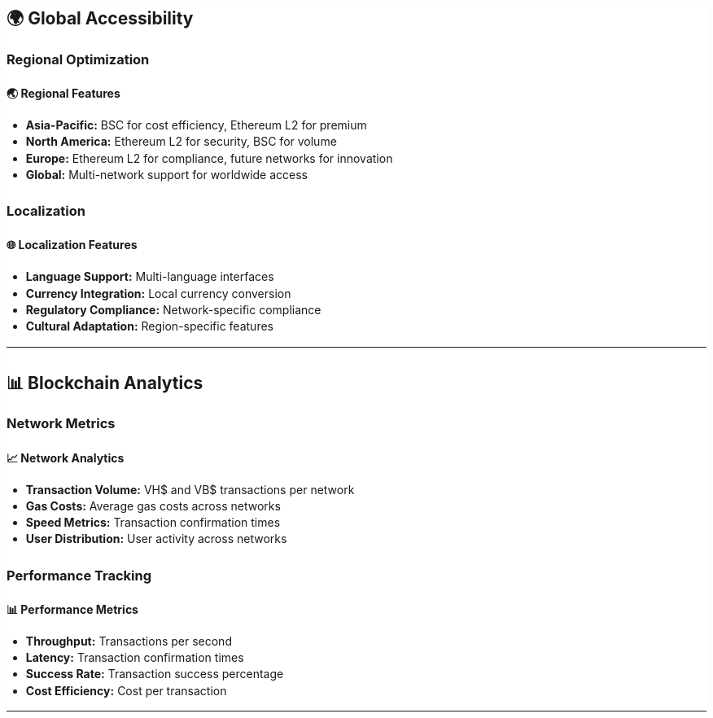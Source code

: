
## 🌍 Global Accessibility

### Regional Optimization
<div class="feature-box">
<h4>🌏 Regional Features</h4>
<ul>
<li><strong>Asia-Pacific:</strong> BSC for cost efficiency, Ethereum L2 for premium</li>
<li><strong>North America:</strong> Ethereum L2 for security, BSC for volume</li>
<li><strong>Europe:</strong> Ethereum L2 for compliance, future networks for innovation</li>
<li><strong>Global:</strong> Multi-network support for worldwide access</li>
</ul>
</div>

### Localization
<div class="feature-box">
<h4>🌐 Localization Features</h4>
<ul>
<li><strong>Language Support:</strong> Multi-language interfaces</li>
<li><strong>Currency Integration:</strong> Local currency conversion</li>
<li><strong>Regulatory Compliance:</strong> Network-specific compliance</li>
<li><strong>Cultural Adaptation:</strong> Region-specific features</li>
</ul>
</div>

---

## 📊 Blockchain Analytics

### Network Metrics
<div class="feature-box">
<h4>📈 Network Analytics</h4>
<ul>
<li><strong>Transaction Volume:</strong> VH$ and VB$ transactions per network</li>
<li><strong>Gas Costs:</strong> Average gas costs across networks</li>
<li><strong>Speed Metrics:</strong> Transaction confirmation times</li>
<li><strong>User Distribution:</strong> User activity across networks</li>
</ul>
</div>

### Performance Tracking
<div class="feature-box">
<h4>📊 Performance Metrics</h4>
<ul>
<li><strong>Throughput:</strong> Transactions per second</li>
<li><strong>Latency:</strong> Transaction confirmation times</li>
<li><strong>Success Rate:</strong> Transaction success percentage</li>
<li><strong>Cost Efficiency:</strong> Cost per transaction</li>
</ul>
</div>

---